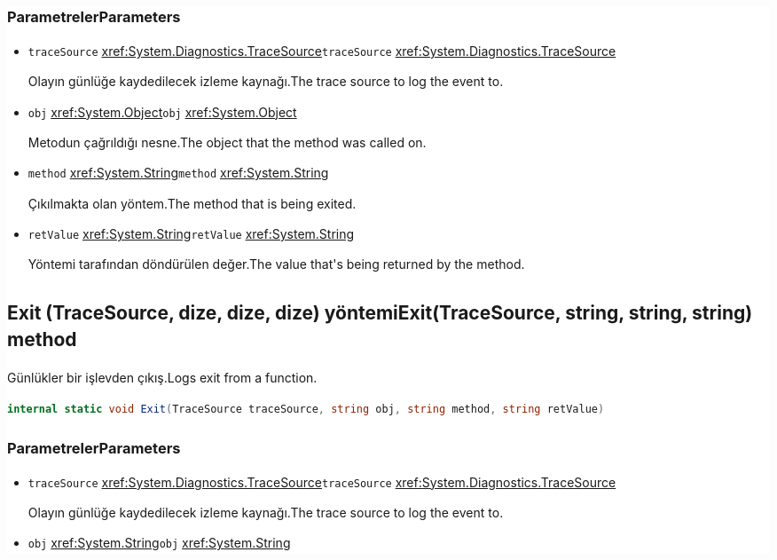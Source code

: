 ### <a name="parameters"></a><span data-ttu-id="670df-210">Parametreler</span><span class="sxs-lookup"><span data-stu-id="670df-210">Parameters</span></span>

- <span data-ttu-id="670df-211">`traceSource` <xref:System.Diagnostics.TraceSource></span><span class="sxs-lookup"><span data-stu-id="670df-211">`traceSource` <xref:System.Diagnostics.TraceSource></span></span>

  <span data-ttu-id="670df-212">Olayın günlüğe kaydedilecek izleme kaynağı.</span><span class="sxs-lookup"><span data-stu-id="670df-212">The trace source to log the event to.</span></span>

- <span data-ttu-id="670df-213">`obj` <xref:System.Object></span><span class="sxs-lookup"><span data-stu-id="670df-213">`obj` <xref:System.Object></span></span>

  <span data-ttu-id="670df-214">Metodun çağrıldığı nesne.</span><span class="sxs-lookup"><span data-stu-id="670df-214">The object that the method was called on.</span></span>

- <span data-ttu-id="670df-215">`method` <xref:System.String></span><span class="sxs-lookup"><span data-stu-id="670df-215">`method` <xref:System.String></span></span>

  <span data-ttu-id="670df-216">Çıkılmakta olan yöntem.</span><span class="sxs-lookup"><span data-stu-id="670df-216">The method that is being exited.</span></span>

- <span data-ttu-id="670df-217">`retValue` <xref:System.String></span><span class="sxs-lookup"><span data-stu-id="670df-217">`retValue` <xref:System.String></span></span>

  <span data-ttu-id="670df-218">Yöntemi tarafından döndürülen değer.</span><span class="sxs-lookup"><span data-stu-id="670df-218">The value that's being returned by the method.</span></span>

## <a name="exittracesource-string-string-string-method"></a><span data-ttu-id="670df-219">Exit (TraceSource, dize, dize, dize) yöntemi</span><span class="sxs-lookup"><span data-stu-id="670df-219">Exit(TraceSource, string, string, string) method</span></span>

<span data-ttu-id="670df-220">Günlükler bir işlevden çıkış.</span><span class="sxs-lookup"><span data-stu-id="670df-220">Logs exit from a function.</span></span>

```csharp
internal static void Exit(TraceSource traceSource, string obj, string method, string retValue)
```

### <a name="parameters"></a><span data-ttu-id="670df-221">Parametreler</span><span class="sxs-lookup"><span data-stu-id="670df-221">Parameters</span></span>

- <span data-ttu-id="670df-222">`traceSource` <xref:System.Diagnostics.TraceSource></span><span class="sxs-lookup"><span data-stu-id="670df-222">`traceSource` <xref:System.Diagnostics.TraceSource></span></span>

  <span data-ttu-id="670df-223">Olayın günlüğe kaydedilecek izleme kaynağı.</span><span class="sxs-lookup"><span data-stu-id="670df-223">The trace source to log the event to.</span></span>

- <span data-ttu-id="670df-224">`obj` <xref:System.String></span><span class="sxs-lookup"><span data-stu-id="670df-224">`obj` <xref:System.String></span></span>
